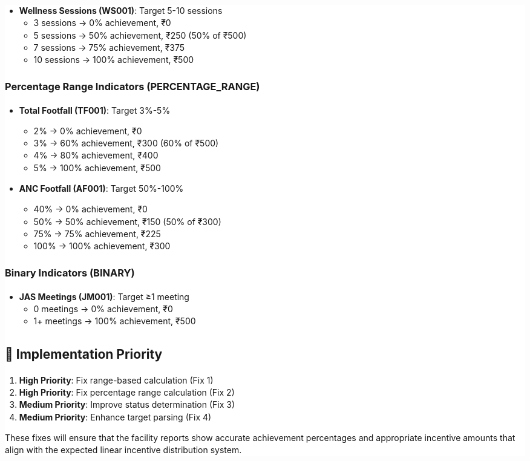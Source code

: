 - **Wellness Sessions (WS001)**: Target 5-10 sessions
  - 3 sessions → 0% achievement, ₹0
  - 5 sessions → 50% achievement, ₹250 (50% of ₹500)
  - 7 sessions → 75% achievement, ₹375
  - 10 sessions → 100% achievement, ₹500

### **Percentage Range Indicators (PERCENTAGE_RANGE)**
- **Total Footfall (TF001)**: Target 3%-5% 
  - 2% → 0% achievement, ₹0
  - 3% → 60% achievement, ₹300 (60% of ₹500)
  - 4% → 80% achievement, ₹400  
  - 5% → 100% achievement, ₹500

- **ANC Footfall (AF001)**: Target 50%-100%
  - 40% → 0% achievement, ₹0
  - 50% → 50% achievement, ₹150 (50% of ₹300)
  - 75% → 75% achievement, ₹225
  - 100% → 100% achievement, ₹300

### **Binary Indicators (BINARY)**
- **JAS Meetings (JM001)**: Target ≥1 meeting
  - 0 meetings → 0% achievement, ₹0
  - 1+ meetings → 100% achievement, ₹500

## 🚀 **Implementation Priority**

1. **High Priority**: Fix range-based calculation (Fix 1)
2. **High Priority**: Fix percentage range calculation (Fix 2) 
3. **Medium Priority**: Improve status determination (Fix 3)
4. **Medium Priority**: Enhance target parsing (Fix 4)

These fixes will ensure that the facility reports show accurate achievement percentages and appropriate incentive amounts that align with the expected linear incentive distribution system.
